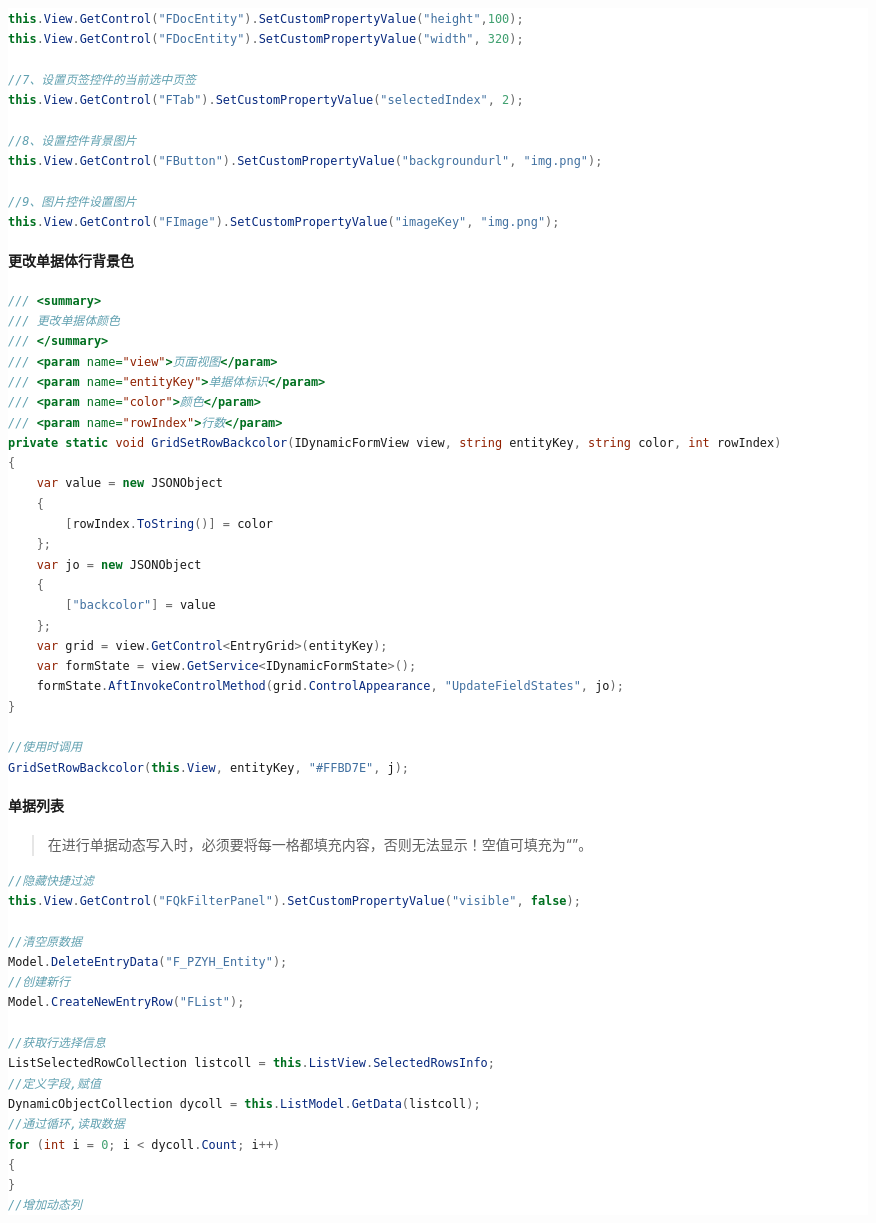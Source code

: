 ```c#
this.View.GetControl("FDocEntity").SetCustomPropertyValue("height",100);
this.View.GetControl("FDocEntity").SetCustomPropertyValue("width", 320);

//7、设置页签控件的当前选中页签
this.View.GetControl("FTab").SetCustomPropertyValue("selectedIndex", 2);

//8、设置控件背景图片
this.View.GetControl("FButton").SetCustomPropertyValue("backgroundurl", "img.png");

//9、图片控件设置图片
this.View.GetControl("FImage").SetCustomPropertyValue("imageKey", "img.png");
```

#### 更改单据体行背景色

```c#
/// <summary>
/// 更改单据体颜色
/// </summary>
/// <param name="view">页面视图</param>
/// <param name="entityKey">单据体标识</param>
/// <param name="color">颜色</param>
/// <param name="rowIndex">行数</param>
private static void GridSetRowBackcolor(IDynamicFormView view, string entityKey, string color, int rowIndex)
{
	var value = new JSONObject
	{
		[rowIndex.ToString()] = color
	};
	var jo = new JSONObject
	{
		["backcolor"] = value
	};
    var grid = view.GetControl<EntryGrid>(entityKey);
	var formState = view.GetService<IDynamicFormState>();
	formState.AftInvokeControlMethod(grid.ControlAppearance, "UpdateFieldStates", jo);
}

//使用时调用
GridSetRowBackcolor(this.View, entityKey, "#FFBD7E", j);
```

#### 单据列表

> 在进行单据动态写入时，必须要将每一格都填充内容，否则无法显示！空值可填充为“”。

```c#
//隐藏快捷过滤
this.View.GetControl("FQkFilterPanel").SetCustomPropertyValue("visible", false);

//清空原数据
Model.DeleteEntryData("F_PZYH_Entity");
//创建新行
Model.CreateNewEntryRow("FList");

//获取行选择信息
ListSelectedRowCollection listcoll = this.ListView.SelectedRowsInfo;
//定义字段,赋值
DynamicObjectCollection dycoll = this.ListModel.GetData(listcoll);
//通过循环,读取数据
for (int i = 0; i < dycoll.Count; i++)
{
}
//增加动态列
```